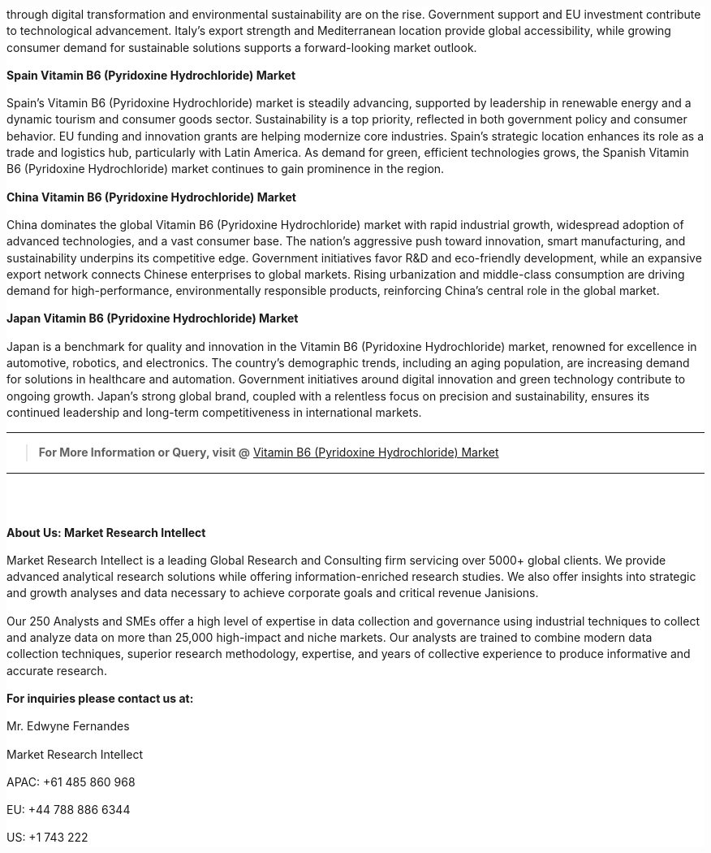 through digital transformation and environmental sustainability are on the rise. Government support and EU investment contribute to technological advancement. Italy&rsquo;s export strength and Mediterranean location provide global accessibility, while growing consumer demand for sustainable solutions supports a forward-looking market outlook.</p><p class="" data-start="4424" data-end="4975"><strong data-start="4424" data-end="4445">Spain Vitamin B6 (Pyridoxine Hydrochloride) Market</strong></p><p class="" data-start="4424" data-end="4975">Spain&rsquo;s Vitamin B6 (Pyridoxine Hydrochloride) market is steadily advancing, supported by leadership in renewable energy and a dynamic tourism and consumer goods sector. Sustainability is a top priority, reflected in both government policy and consumer behavior. EU funding and innovation grants are helping modernize core industries. Spain&rsquo;s strategic location enhances its role as a trade and logistics hub, particularly with Latin America. As demand for green, efficient technologies grows, the Spanish Vitamin B6 (Pyridoxine Hydrochloride) market continues to gain prominence in the region.</p><p class="" data-start="4977" data-end="5589"><strong data-start="4977" data-end="4998">China Vitamin B6 (Pyridoxine Hydrochloride) Market</strong></p><p class="" data-start="4977" data-end="5589">China dominates the global Vitamin B6 (Pyridoxine Hydrochloride) market with rapid industrial growth, widespread adoption of advanced technologies, and a vast consumer base. The nation&rsquo;s aggressive push toward innovation, smart manufacturing, and sustainability underpins its competitive edge. Government initiatives favor R&amp;D and eco-friendly development, while an expansive export network connects Chinese enterprises to global markets. Rising urbanization and middle-class consumption are driving demand for high-performance, environmentally responsible products, reinforcing China&rsquo;s central role in the global market.</p><p class="" data-start="5591" data-end="6162"><strong data-start="5591" data-end="5612">Japan Vitamin B6 (Pyridoxine Hydrochloride) Market</strong></p><p class="" data-start="5591" data-end="6162">Japan is a benchmark for quality and innovation in the Vitamin B6 (Pyridoxine Hydrochloride) market, renowned for excellence in automotive, robotics, and electronics. The country&rsquo;s demographic trends, including an aging population, are increasing demand for solutions in healthcare and automation. Government initiatives around digital innovation and green technology contribute to ongoing growth. Japan&rsquo;s strong global brand, coupled with a relentless focus on precision and sustainability, ensures its continued leadership and long-term competitiveness in international markets.</p><hr /><blockquote><p><span class="font-[700]"><strong>For More Information or Query, visit&nbsp;@</strong>&nbsp;</span><span class="font-[700]"><a href="https://www.marketresearchintellect.com/product/vitamin-b6-pyridoxine-hydrochloride-market/?utm_source=Linkedin&utm_medium=019" target="_blank" data-tracking-control-name="article-ssr-frontend-pulse_little-text-block" data-tracking-will-navigate="" data-test-link="">Vitamin B6 (Pyridoxine Hydrochloride) Market</a></span></p></blockquote><hr /><h3>&nbsp;</h3><p><strong><span class="font-[700]">About Us: Market Research Intellect</span></strong></p><p><span class="">Market Research Intellect is a leading Global Research and Consulting firm servicing over 5000+ global clients. We provide advanced analytical research solutions while offering information-enriched research studies.&nbsp;</span>We also offer insights into strategic and growth analyses and data necessary to achieve corporate goals and critical revenue Janisions.</p><p><span class="">Our 250 Analysts and SMEs offer a high level of expertise in data collection and governance using industrial techniques to collect and analyze data on more than 25,000 high-impact and niche markets. Our analysts are trained to combine modern data collection techniques, superior research methodology, expertise, and years of collective experience to produce informative and accurate research.</span></p><p><strong>For inquiries please contact us at:</strong></p><p>Mr. Edwyne Fernandes</p><p>Market Research Intellect</p><p>APAC: +61 485 860 968</p><p>EU: +44 788 886 6344</p><p>US: +1 743 222